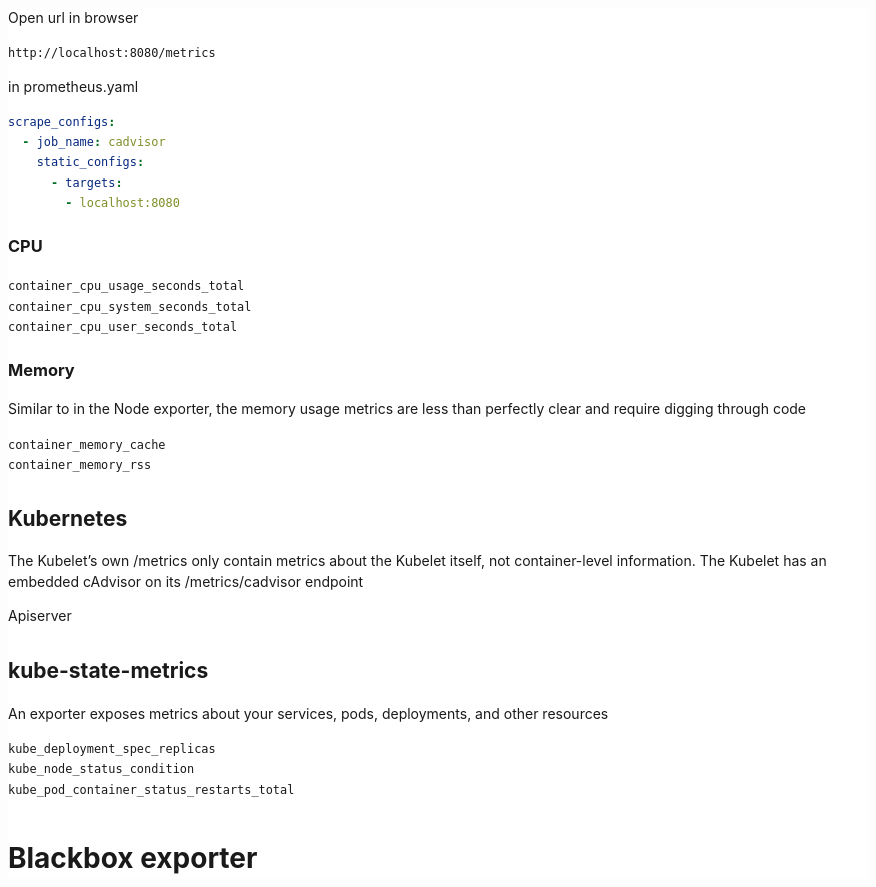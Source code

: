 Open url in browser
```
http://localhost:8080/metrics
```

in prometheus.yaml
```yaml
scrape_configs:
  - job_name: cadvisor
    static_configs:
      - targets:
        - localhost:8080
```

### CPU

```
container_cpu_usage_seconds_total
container_cpu_system_seconds_total
container_cpu_user_seconds_total
```

### Memory


Similar to in the Node exporter, the memory usage metrics are less than perfectly clear and require digging through code

```
container_memory_cache
container_memory_rss
```

## Kubernetes

The Kubelet’s own /metrics only contain metrics about the Kubelet itself,
not container-level information. The Kubelet has an embedded cAdvisor on
its /metrics/cadvisor endpoint

Apiserver




## kube-state-metrics
An exporter exposes metrics about your services, pods, deployments, and other resources

```
kube_deployment_spec_replicas
kube_node_status_condition
kube_pod_container_status_restarts_total
```


# Blackbox exporter
